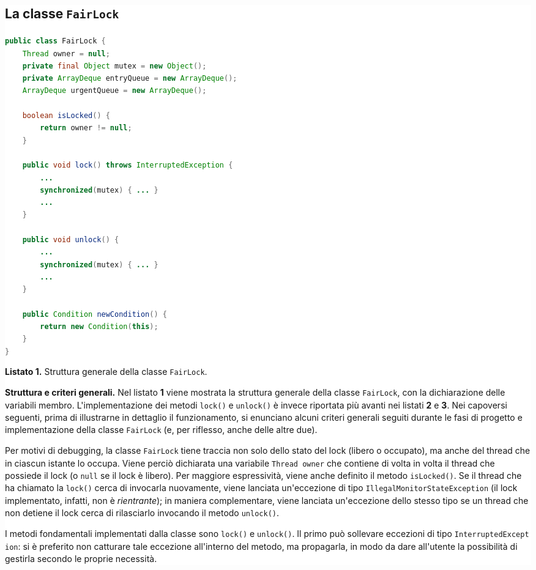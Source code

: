 
La classe `FairLock`
--------------------

```java
public class FairLock {
    Thread owner = null;
    private final Object mutex = new Object();
    private ArrayDeque entryQueue = new ArrayDeque();
    ArrayDeque urgentQueue = new ArrayDeque();

    boolean isLocked() {
        return owner != null;
    }

    public void lock() throws InterruptedException {
        ...
        synchronized(mutex) { ... }
        ...
    }

    public void unlock() {
        ...
        synchronized(mutex) { ... }
        ...
    }

    public Condition newCondition() {
        return new Condition(this);
    }
}
```

**Listato 1.** Struttura generale della classe `FairLock`.


**Struttura e criteri generali.**
Nel listato **1** viene mostrata la struttura generale della classe `FairLock`, con la dichiarazione delle variabili membro. L'implementazione dei metodi `lock()` e `unlock()` è invece riportata più avanti nei listati **2** e **3**. Nei capoversi seguenti, prima di illustrarne in dettaglio il funzionamento, si enunciano alcuni criteri generali seguiti durante le fasi di progetto e implementazione della classe `FairLock` (e, per riflesso, anche delle altre due).

Per motivi di debugging, la classe `FairLock` tiene traccia non solo dello stato del lock (libero o occupato), ma anche del thread che in ciascun istante lo occupa. Viene perciò dichiarata una variabile `Thread owner` che contiene di volta in volta il thread che possiede il lock (o `null` se il lock è libero). Per maggiore espressività, viene anche definito il metodo `isLocked()`. Se il thread che ha chiamato la `lock()` cerca di invocarla nuovamente, viene lanciata un'eccezione di tipo `IllegalMonitorStateException` (il lock implementato, infatti, non è _rientrante_); in maniera complementare, viene lanciata un'eccezione dello stesso tipo se un thread che non detiene il lock cerca di rilasciarlo invocando il metodo `unlock()`.

I metodi fondamentali implementati dalla classe sono `lock()` e `unlock()`. Il primo può sollevare eccezioni di tipo `InterruptedException`: si è preferito non catturare tale eccezione all'interno del metodo, ma propagarla, in modo da dare all'utente la possibilità di gestirla secondo le proprie necessità.
